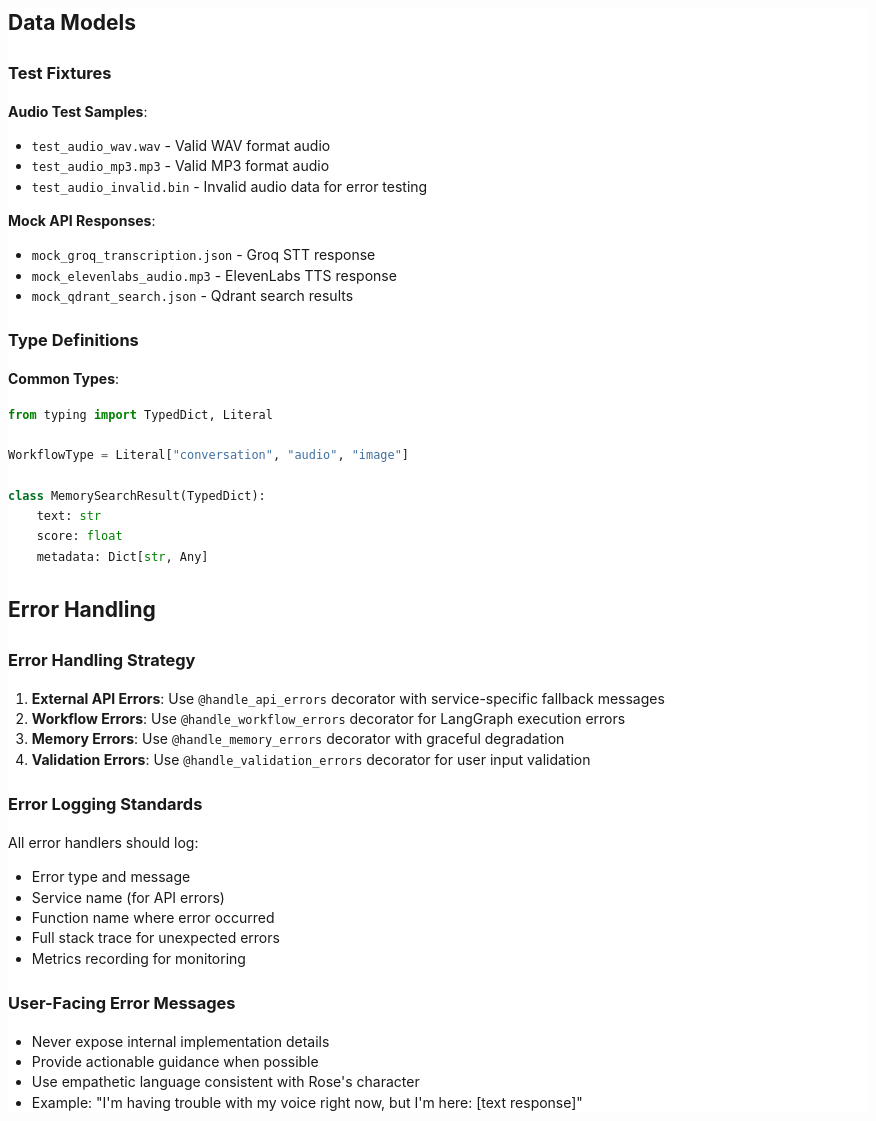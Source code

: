 ## Data Models

### Test Fixtures

**Audio Test Samples**:
- `test_audio_wav.wav` - Valid WAV format audio
- `test_audio_mp3.mp3` - Valid MP3 format audio
- `test_audio_invalid.bin` - Invalid audio data for error testing

**Mock API Responses**:
- `mock_groq_transcription.json` - Groq STT response
- `mock_elevenlabs_audio.mp3` - ElevenLabs TTS response
- `mock_qdrant_search.json` - Qdrant search results

### Type Definitions

**Common Types**:
```python
from typing import TypedDict, Literal

WorkflowType = Literal["conversation", "audio", "image"]

class MemorySearchResult(TypedDict):
    text: str
    score: float
    metadata: Dict[str, Any]
```

## Error Handling

### Error Handling Strategy

1. **External API Errors**: Use `@handle_api_errors` decorator with service-specific fallback messages
2. **Workflow Errors**: Use `@handle_workflow_errors` decorator for LangGraph execution errors
3. **Memory Errors**: Use `@handle_memory_errors` decorator with graceful degradation
4. **Validation Errors**: Use `@handle_validation_errors` decorator for user input validation

### Error Logging Standards

All error handlers should log:
- Error type and message
- Service name (for API errors)
- Function name where error occurred
- Full stack trace for unexpected errors
- Metrics recording for monitoring

### User-Facing Error Messages

- Never expose internal implementation details
- Provide actionable guidance when possible
- Use empathetic language consistent with Rose's character
- Example: "I'm having trouble with my voice right now, but I'm here: [text response]"
